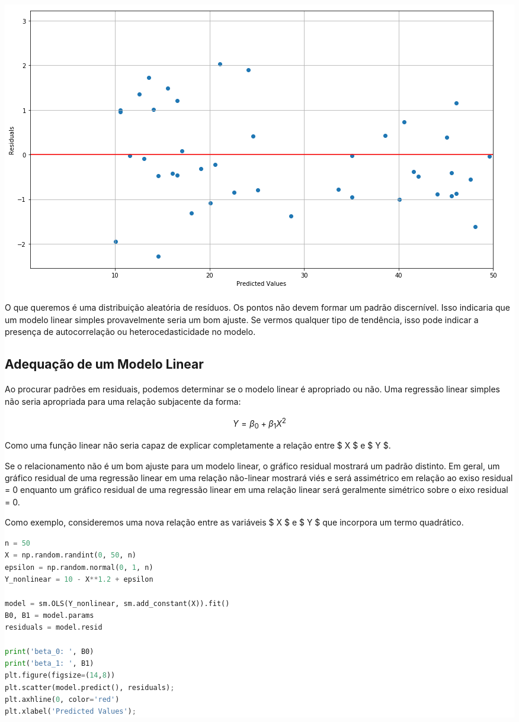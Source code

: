 
![png](ana_res_files/ana_res_13_0.png)


O que queremos é uma distribuição aleatória de resíduos. Os pontos não devem formar um padrão discernível. Isso indicaria que um modelo linear simples provavelmente seria um bom ajuste. Se vermos qualquer tipo de tendência, isso pode indicar a presença de autocorrelação ou heterocedasticidade no modelo.

## Adequação de um Modelo Linear

Ao procurar padrões em residuais, podemos determinar se o modelo linear é apropriado ou não. Uma regressão linear simples não seria apropriada para uma relação subjacente da forma:

$$ Y = \beta_0 + \beta_1 X ^ 2 $$

Como uma função linear não seria capaz de explicar completamente a relação entre $ X $ e $ Y $.

Se o relacionamento não é um bom ajuste para um modelo linear, o gráfico residual mostrará um padrão distinto. Em geral, um gráfico residual de uma regressão linear em uma relação não-linear mostrará viés e será assimétrico em relação ao exiso residual = 0 enquanto um gráfico residual de uma regressão linear em uma relação linear será geralmente simétrico sobre o eixo residual = 0.

Como exemplo, consideremos uma nova relação entre as variáveis $ X $ e $ Y $ que incorpora um termo quadrático.


```python
n = 50
X = np.random.randint(0, 50, n)
epsilon = np.random.normal(0, 1, n)
Y_nonlinear = 10 - X**1.2 + epsilon

model = sm.OLS(Y_nonlinear, sm.add_constant(X)).fit()
B0, B1 = model.params
residuals = model.resid

print('beta_0: ', B0)
print('beta_1: ', B1)
plt.figure(figsize=(14,8))
plt.scatter(model.predict(), residuals);
plt.axhline(0, color='red')
plt.xlabel('Predicted Values');
```